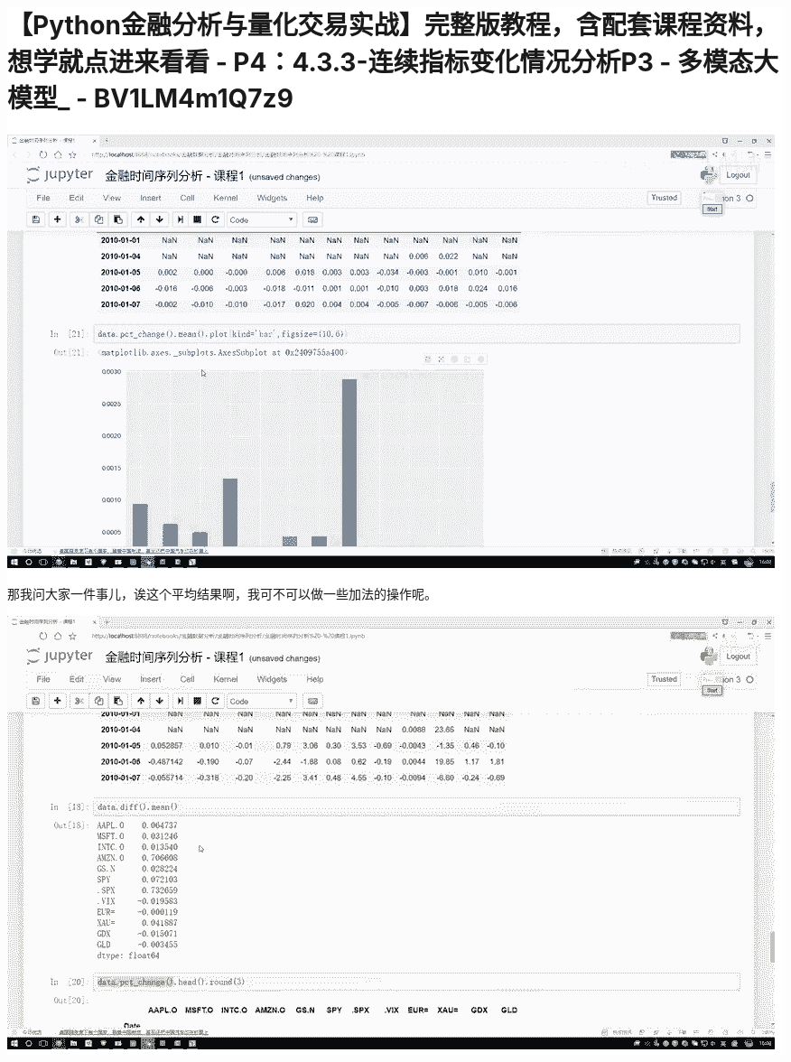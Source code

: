 # 【Python金融分析与量化交易实战】完整版教程，含配套课程资料，想学就点进来看看 - P4：4.3.3-连续指标变化情况分析P3 - 多模态大模型_ - BV1LM4m1Q7z9

![](img/31c32a13f289515f8436cc48eed83e89_0.png)

那我问大家一件事儿，诶这个平均结果啊，我可不可以做一些加法的操作呢。

![](img/31c32a13f289515f8436cc48eed83e89_2.png)
